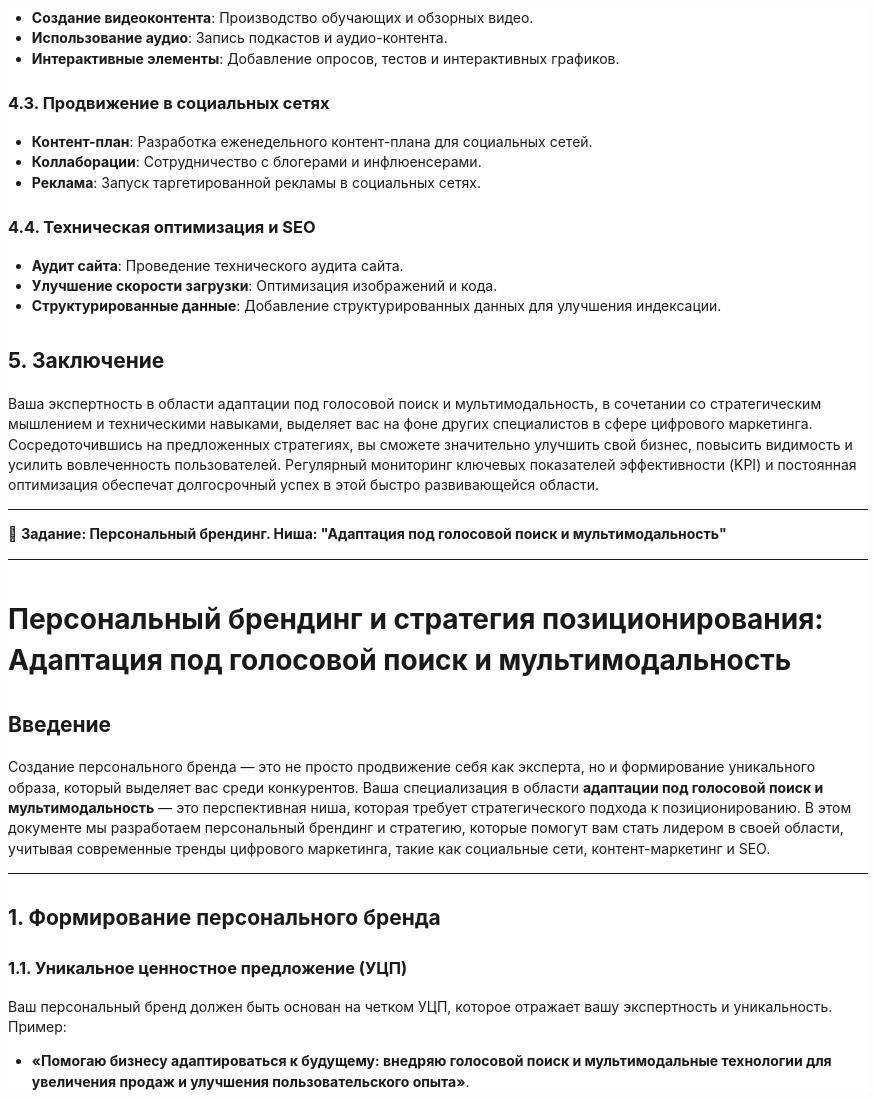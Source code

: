 - **Создание видеоконтента**: Производство обучающих и обзорных видео.
- **Использование аудио**: Запись подкастов и аудио-контента.
- **Интерактивные элементы**: Добавление опросов, тестов и интерактивных графиков.

### 4.3. Продвижение в социальных сетях

- **Контент-план**: Разработка еженедельного контент-плана для социальных сетей.
- **Коллаборации**: Сотрудничество с блогерами и инфлюенсерами.
- **Реклама**: Запуск таргетированной рекламы в социальных сетях.

### 4.4. Техническая оптимизация и SEO

- **Аудит сайта**: Проведение технического аудита сайта.
- **Улучшение скорости загрузки**: Оптимизация изображений и кода.
- **Структурированные данные**: Добавление структурированных данных для улучшения индексации.

## 5. Заключение

Ваша экспертность в области адаптации под голосовой поиск и мультимодальность, в сочетании со стратегическим мышлением и техническими навыками, выделяет вас на фоне других специалистов в сфере цифрового маркетинга. Сосредоточившись на предложенных стратегиях, вы сможете значительно улучшить свой бизнес, повысить видимость и усилить вовлеченность пользователей. Регулярный мониторинг ключевых показателей эффективности (KPI) и постоянная оптимизация обеспечат долгосрочный успех в этой быстро развивающейся области.

---

📝 **Задание: Персональный брендинг. Ниша: "Адаптация под голосовой поиск и мультимодальность"**

---

# Персональный брендинг и стратегия позиционирования: Адаптация под голосовой поиск и мультимодальность

## Введение

Создание персонального бренда — это не просто продвижение себя как эксперта, но и формирование уникального образа, который выделяет вас среди конкурентов. Ваша специализация в области **адаптации под голосовой поиск и мультимодальность** — это перспективная ниша, которая требует стратегического подхода к позиционированию. В этом документе мы разработаем персональный брендинг и стратегию, которые помогут вам стать лидером в своей области, учитывая современные тренды цифрового маркетинга, такие как социальные сети, контент-маркетинг и SEO.

---

## 1. Формирование персонального бренда

### 1.1. Уникальное ценностное предложение (УЦП)

Ваш персональный бренд должен быть основан на четком УЦП, которое отражает вашу экспертность и уникальность. Пример:
- **«Помогаю бизнесу адаптироваться к будущему: внедряю голосовой поиск и мультимодальные технологии для увеличения продаж и улучшения пользовательского опыта»**.
